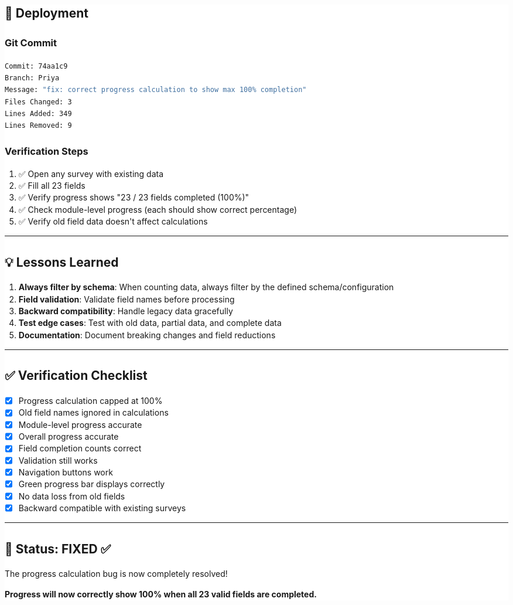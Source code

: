 
## 🚀 Deployment

### Git Commit
```bash
Commit: 74aa1c9
Branch: Priya
Message: "fix: correct progress calculation to show max 100% completion"
Files Changed: 3
Lines Added: 349
Lines Removed: 9
```

### Verification Steps
1. ✅ Open any survey with existing data
2. ✅ Fill all 23 fields
3. ✅ Verify progress shows "23 / 23 fields completed (100%)"
4. ✅ Check module-level progress (each should show correct percentage)
5. ✅ Verify old field data doesn't affect calculations

---

## 💡 Lessons Learned

1. **Always filter by schema**: When counting data, always filter by the defined schema/configuration
2. **Field validation**: Validate field names before processing
3. **Backward compatibility**: Handle legacy data gracefully
4. **Test edge cases**: Test with old data, partial data, and complete data
5. **Documentation**: Document breaking changes and field reductions

---

## ✅ Verification Checklist

- [x] Progress calculation capped at 100%
- [x] Old field names ignored in calculations
- [x] Module-level progress accurate
- [x] Overall progress accurate
- [x] Field completion counts correct
- [x] Validation still works
- [x] Navigation buttons work
- [x] Green progress bar displays correctly
- [x] No data loss from old fields
- [x] Backward compatible with existing surveys

---

## 🎊 Status: FIXED ✅

The progress calculation bug is now completely resolved!

**Progress will now correctly show 100% when all 23 valid fields are completed.**
